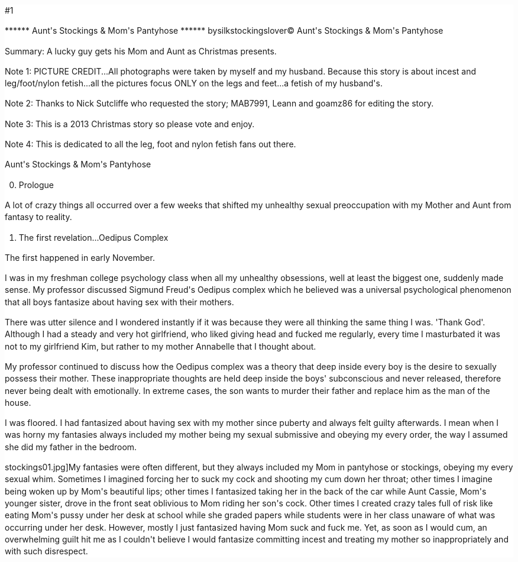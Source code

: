#1 

 

 ****** Aunt's Stockings &amp; Mom's Pantyhose ****** bysilkstockingslover© Aunt's Stockings &amp; Mom's Pantyhose 

 Summary: A lucky guy gets his Mom and Aunt as Christmas presents. 

 Note 1: PICTURE CREDIT...All photographs were taken by myself and my husband. Because this story is about incest and leg/foot/nylon fetish...all the pictures focus ONLY on the legs and feet...a fetish of my husband's. 

 Note 2: Thanks to Nick Sutcliffe who requested the story; MAB7991, Leann and goamz86 for editing the story. 

 Note 3: This is a 2013 Christmas story so please vote and enjoy. 

 Note 4: This is dedicated to all the leg, foot and nylon fetish fans out there. 

 Aunt's Stockings &amp; Mom's Pantyhose 

 0. Prologue 

 A lot of crazy things all occurred over a few weeks that shifted my unhealthy sexual preoccupation with my Mother and Aunt from fantasy to reality. 

 1. The first revelation...Oedipus Complex 

 The first happened in early November. 

 I was in my freshman college psychology class when all my unhealthy obsessions, well at least the biggest one, suddenly made sense. My professor discussed Sigmund Freud's Oedipus complex which he believed was a universal psychological phenomenon that all boys fantasize about having sex with their mothers. 

 There was utter silence and I wondered instantly if it was because they were all thinking the same thing I was. 'Thank God'. Although I had a steady and very hot girlfriend, who liked giving head and fucked me regularly, every time I masturbated it was not to my girlfriend Kim, but rather to my mother Annabelle that I thought about. 

 My professor continued to discuss how the Oedipus complex was a theory that deep inside every boy is the desire to sexually possess their mother. These inappropriate thoughts are held deep inside the boys' subconscious and never released, therefore never being dealt with emotionally. In extreme cases, the son wants to murder their father and replace him as the man of the house. 

 I was floored. I had fantasized about having sex with my mother since puberty and always felt guilty afterwards. I mean when I was horny my fantasies always included my mother being my sexual submissive and obeying my every order, the way I assumed she did my father in the bedroom. 

 

 stockings01.jpg]My fantasies were often different, but they always included my Mom in pantyhose or stockings, obeying my every sexual whim. Sometimes I imagined forcing her to suck my cock and shooting my cum down her throat; other times I imagine being woken up by Mom's beautiful lips; other times I fantasized taking her in the back of the car while Aunt Cassie, Mom's younger sister, drove in the front seat oblivious to Mom riding her son's cock. Other times I created crazy tales full of risk like eating Mom's pussy under her desk at school while she graded papers while students were in her class unaware of what was occurring under her desk. However, mostly I just fantasized having Mom suck and fuck me. Yet, as soon as I would cum, an overwhelming guilt hit me as I couldn't believe I would fantasize committing incest and treating my mother so inappropriately and with such disrespect. 
